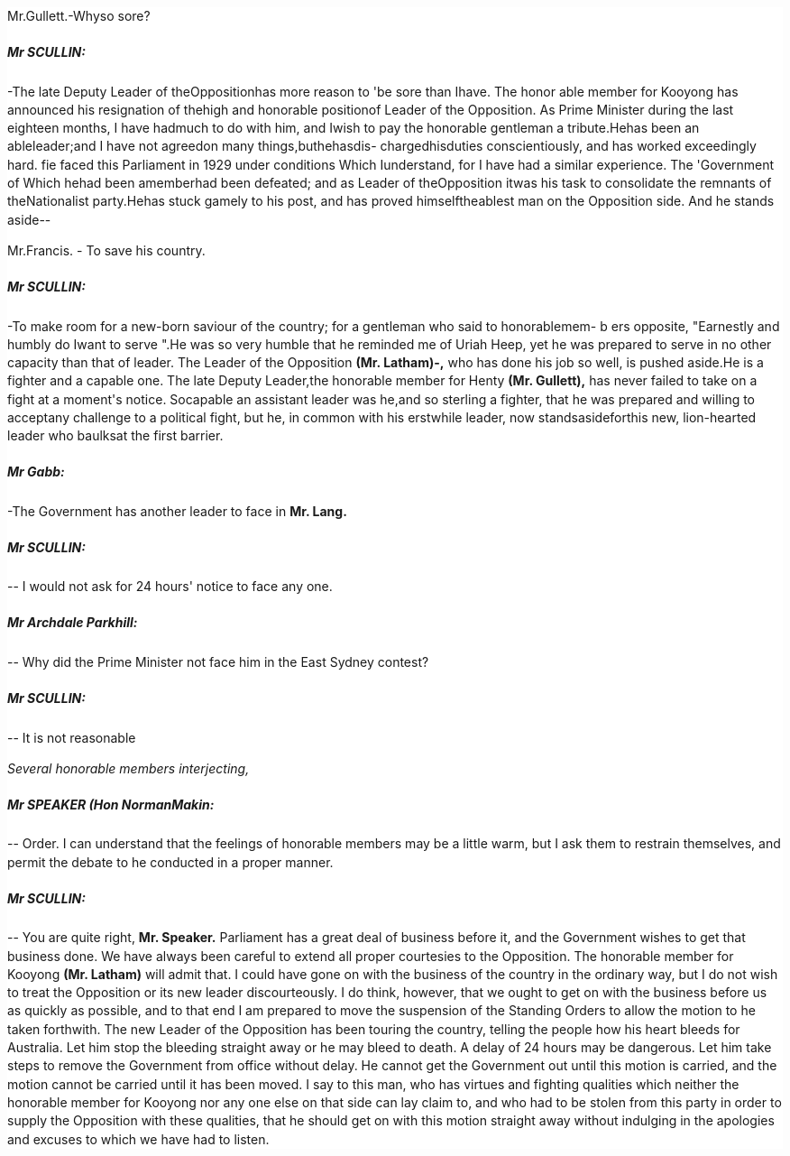 Mr.Gullett.-Whyso sore? 

##### Mr SCULLIN:

-The late  Deputy  Leader of theOppositionhas more reason to 'be sore than Ihave. The honor able member for Kooyong has announced his resignation of thehigh and honorable positionof Leader of the Opposition. As Prime Minister during the last eighteen months, I have hadmuch to do with him, and Iwish to pay the honorable gentleman a tribute.Hehas been an ableleader;and I have not agreedon many things,buthehasdis- chargedhisduties conscientiously, and has worked exceedingly hard. fie faced this Parliament in 1929 under conditions Which Iunderstand, for I have had a similar experience. The 'Government of Which hehad been amemberhad been defeated; and as Leader of theOpposition itwas his task to consolidate the remnants of theNationalist party.Hehas stuck gamely to his post, and has proved himselftheablest man on the Opposition side. And he stands aside-- 

Mr.Francis. - To save his country. 

##### Mr SCULLIN:

-To make room for a new-born saviour of the country; for a gentleman who said to honorablemem- b ers opposite, "Earnestly and humbly do Iwant to serve ".He was so very humble that he reminded me of Uriah Heep, yet he was prepared to serve in no other capacity than that of leader. The Leader of the Opposition  **(Mr. Latham)-,**  who has done his job so well, is pushed aside.He is a fighter and a capable one. The late  Deputy  Leader,the honorable member for Henty  **(Mr. Gullett),**  has never failed to take on a fight at a moment's notice. Socapable an assistant leader was he,and so sterling a fighter, that he was prepared and willing to acceptany challenge to a political fight, but he, in common with his erstwhile leader, now standsasideforthis new, lion-hearted leader who baulksat the first barrier. 

##### Mr Gabb:

-The Government has another leader to face in  **Mr. Lang.** 

##### Mr SCULLIN:

-- I would not ask for 24 hours' notice to face any one. 

##### Mr Archdale Parkhill:

--  Why did the Prime Minister not face him in the East Sydney contest? 

##### Mr SCULLIN:

-- It is not reasonable 


 *Several honorable members interjecting,* 


##### Mr SPEAKER (Hon NormanMakin:

-- Order. I can understand that the feelings of honorable members may be a little warm, but I ask them to restrain themselves, and permit the debate to he conducted in a proper manner. 

##### Mr SCULLIN:

-- You are quite right,  **Mr. Speaker.**  Parliament has a great deal of business before it, and the Government wishes to get that business done.  We have always been careful to extend all proper courtesies to the Opposition. The honorable member for Kooyong  **(Mr. Latham)**  will admit that. I could have gone on with the business of the country in the ordinary way, but I do not wish to treat the Opposition or its new leader discourteously. I do think, however, that we ought to get on with the business before us as quickly as possible, and to that end I am prepared to move the suspension of the Standing Orders to allow the motion to he taken forthwith. The new Leader of the Opposition has been touring the country, telling the people how his heart bleeds for Australia. Let him stop the bleeding straight away or he may bleed to death. A delay of 24 hours may be dangerous. Let him take steps to remove the Government from office without delay. He cannot get the Government out until this motion is carried, and the motion cannot be carried until it has been moved. I say to this man, who has virtues and fighting qualities which neither the honorable member for Kooyong nor any one else on that side can lay claim to, and who had to be stolen from this party in order to supply the Opposition with these qualities, that he should get on with  this  motion straight away without indulging in the apologies and excuses to which we have had to listen. 
